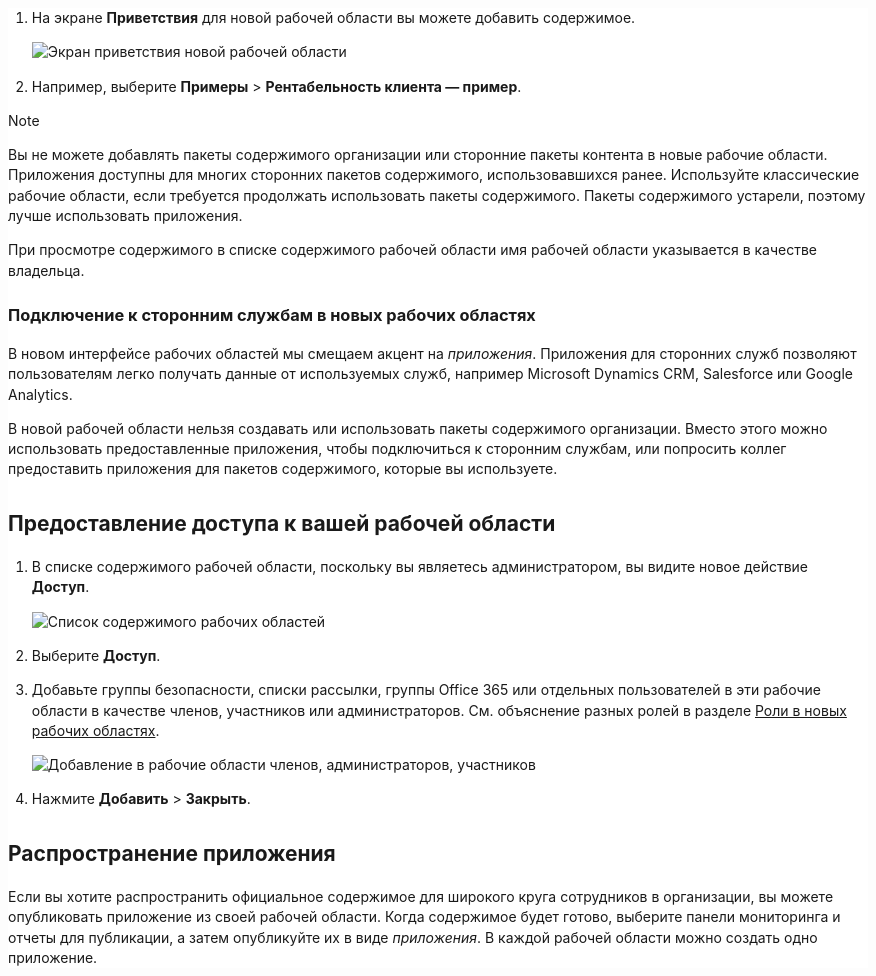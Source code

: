 1. На экране **Приветствия** для новой рабочей области вы можете добавить содержимое. 

    ![Экран приветствия новой рабочей области](media/service-create-the-new-workspaces/power-bi-workspace-get-data.png)

1. Например, выберите **Примеры** > **Рентабельность клиента — пример**.

> [!NOTE]
> Вы не можете добавлять пакеты содержимого организации или сторонние пакеты контента в новые рабочие области. Приложения доступны для многих сторонних пакетов содержимого, использовавшихся ранее. Используйте классические рабочие области, если требуется продолжать использовать пакеты содержимого. Пакеты содержимого устарели, поэтому лучше использовать приложения.

При просмотре содержимого в списке содержимого рабочей области имя рабочей области указывается в качестве владельца.

### <a name="connecting-to-third-party-services-in-new-workspaces"></a>Подключение к сторонним службам в новых рабочих областях

В новом интерфейсе рабочих областей мы смещаем акцент на *приложения*. Приложения для сторонних служб позволяют пользователям легко получать данные от используемых служб, например Microsoft Dynamics CRM, Salesforce или Google Analytics.

В новой рабочей области нельзя создавать или использовать пакеты содержимого организации. Вместо этого можно использовать предоставленные приложения, чтобы подключиться к сторонним службам, или попросить коллег предоставить приложения для пакетов содержимого, которые вы используете. 

## <a name="give-access-to-your-workspace"></a>Предоставление доступа к вашей рабочей области

1. В списке содержимого рабочей области, поскольку вы являетесь администратором, вы видите новое действие **Доступ**.

    ![Список содержимого рабочих областей](media/service-create-the-new-workspaces/power-bi-new-workspace-files-ellipsis.png)

1. Выберите **Доступ**.

1. Добавьте группы безопасности, списки рассылки, группы Office 365 или отдельных пользователей в эти рабочие области в качестве членов, участников или администраторов. См. объяснение разных ролей в разделе [Роли в новых рабочих областях](service-new-workspaces.md#roles-in-the-new-workspaces).

    ![Добавление в рабочие области членов, администраторов, участников](media/service-create-the-new-workspaces/power-bi-workspace-add-members.png)

9. Нажмите **Добавить** > **Закрыть**.


## <a name="distribute-an-app"></a>Распространение приложения

Если вы хотите распространить официальное содержимое для широкого круга сотрудников в организации, вы можете опубликовать приложение из своей рабочей области.  Когда содержимое будет готово, выберите панели мониторинга и отчеты для публикации, а затем опубликуйте их в виде *приложения*. В каждой рабочей области можно создать одно приложение.
